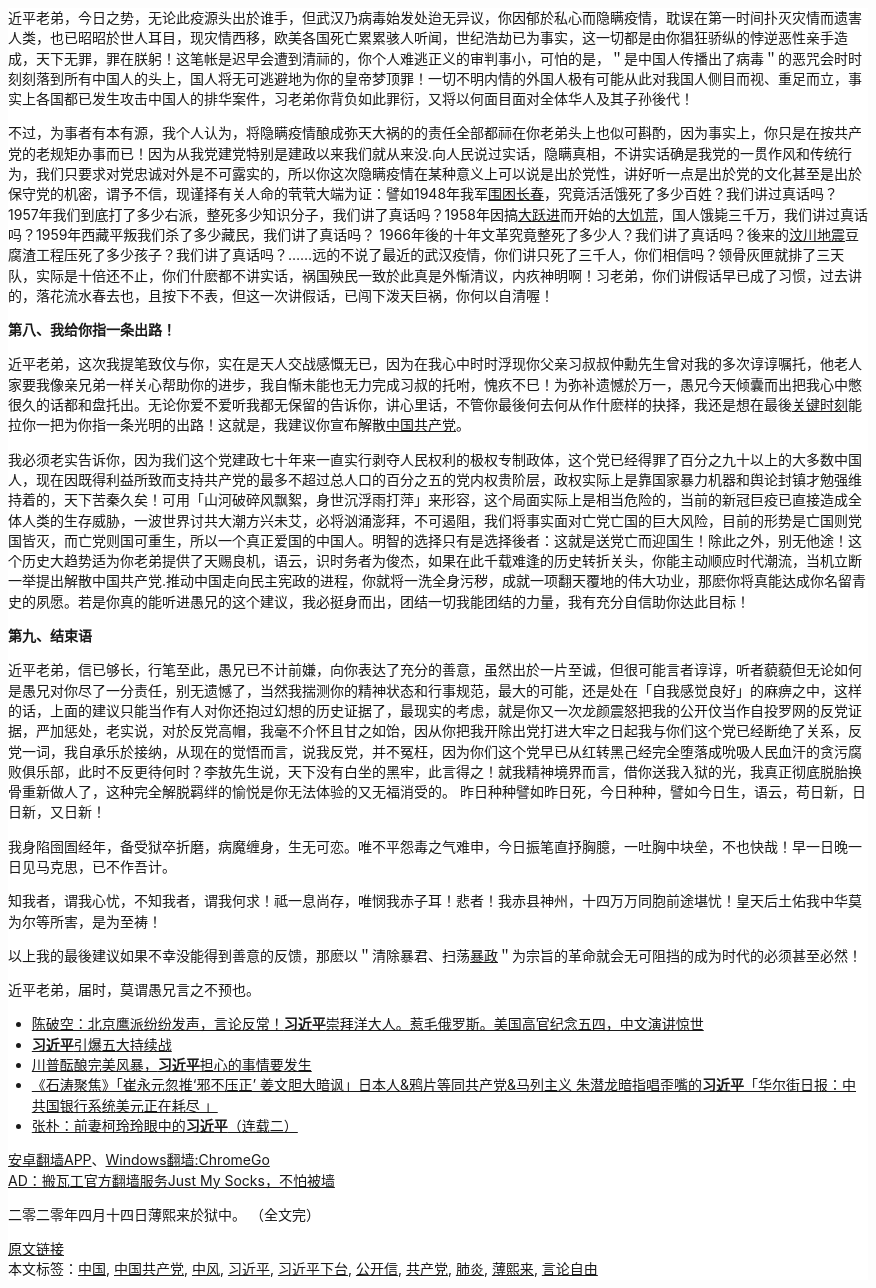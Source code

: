 <p>近平老弟，今日之势，无论此疫源头出於谁手，但武汉乃病毒始发处迨无异议，你因郁於私心而隐瞒疫情，耽误在第一时间扑灭灾情而遗害人类，也已昭昭於世人耳目，现灾情西移，欧美各国死亡累累骇人听闻，世纪浩劫已为事实，这一切都是由你猖狂骄纵的悖逆恶性亲手造成，天下无罪，罪在朕躬！这笔帐是迟早会遭到清祘的，你个人难逃正义的审判事小，可怕的是，＂是中国人传播出了病毒＂的恶咒会时时刻刻落到所有中国人的头上，国人将无可逃避地为你的皇帝梦顶罪！一切不明内情的外国人极有可能从此对我国人侧目而视、重足而立，事实上各国都已发生攻击中国人的排华案件，习老弟你背负如此罪衍，又将以何面目面对全体华人及其子孙後代！</p> <p>不过，为事者有本有源，我个人认为，将隐瞒疫情酿成弥天大祸的的责任全部都祘在你老弟头上也似可斟酌，因为事实上，你只是在按共产党的老规矩办事而已！因为从我党建党特别是建政以来我们就从来没.向人民说过实话，隐瞒真相，不讲实话确是我党的一贯作风和传统行为，我们只要求对党忠诚对外是不可露实的，所以你这次隐瞒疫情在某种意义上可以说是出於党性，讲好听一点是出於党的文化甚至是出於保守党的机密，谓予不信，现谨择有关人命的茕茕大端为证：譬如1948年我军<span class='wp_keywordlink'><a href="https://www.bannedbook.org/forum2/topic791.html" title="沈阳军区： 围困长春 —— 一个特殊类型的战役 （1987）" target="_blank">围困长春</a></span>，究竟活活饿死了多少百姓？我们讲过真话吗？1957年我们到底打了多少右派，整死多少知识分子，我们讲了真话吗？1958年因搞<span class='wp_keywordlink'><a href="https://www.bannedbook.org/forum2/topic242.html" title="大跃进亲历记" target="_blank">大跃进</a></span>而开始的<span class='wp_keywordlink'><a href="https://www.bannedbook.org/forum2/topic255.html" title="墓碑──中国六十年代大饥荒纪实" target="_blank">大饥荒</a></span>，国人饿毙三千万，我们讲过真话吗？1959年西藏平叛我们杀了多少藏民，我们讲了真话吗？ 1966年後的十年文革究竟整死了多少人？我们讲了真话吗？後来的<span class='wp_keywordlink'><a href="https://www.bannedbook.org/forum11/topic347.html" title="四川地震一些华人兴高采烈？" target="_blank">汶川地震</a></span>豆腐渣工程压死了多少孩子？我们讲了真话吗？……远的不说了最近的武汉疫情，你们讲只死了三千人，你们相信吗？领骨灰匣就排了三天队，实际是十倍还不止，你们什麽都不讲实话，祸国殃民一致於此真是外惭清议，内疚神明啊！习老弟，你们讲假话早已成了习惯，过去讲的，落花流水春去也，且按下不表，但这一次讲假话，已闯下泼天巨祸，你何以自清喔！</p> <p><strong>第八、我给你指一条出路！</strong></p> <p>近平老弟，这次我提笔致伩与你，实在是天人交战感慨无已，因为在我心中时时浮现你父亲习叔叔仲勳先生曾对我的多次谆谆嘱托，他老人家要我像亲兄弟一样关心帮助你的进步，我自惭未能也无力完成习叔的托咐，愧疚不巳！为弥补遗憾於万一，愚兄今天倾囊而出把我心中憋很久的话都和盘托出。无论你爱不爱听我都无保留的告诉你，讲心里话，不管你最後何去何从作什麽样的抉择，我还是想在最後<span class='wp_keywordlink'><a href="https://www.bannedbook.org/forum2/topic151.html" title="关键时刻：李鹏日记" target="_blank">关键时刻</a></span>能拉你一把为你指一条光明的出路！这就是，我建议你宣布解散<a href="https://www.bannedbook.org/bnews/tag/%e4%b8%ad%e5%9b%bd%e5%85%b1%e4%ba%a7%e5%85%9a/" class="st_tag internal_tag" rel="tag" title="标签 中国共产党 下的日志">中国共产党</a>。</p> <p>我必须老实告诉你，因为我们这个党建政七十年来一直实行剥夺人民权利的极权专制政体，这个党已经得罪了百分之九十以上的大多数中国人，现在因既得利益所致而支持共产党的最多不超过总人口的百分之五的党内权贵阶层，政权实际上是靠国家暴力机器和舆论封镇才勉强维持着的，天下苦秦久矣！可用「山河破碎风飘絮，身世沉浮雨打萍」来形容，这个局面实际上是相当危险的，当前的新冠巨疫已直接造成全体人类的生存威胁，一波世界讨共大潮方兴未艾，必将汹涌澎拜，不可遏阻，我们将事实面对亡党亡国的巨大风险，目前的形势是亡国则党国皆灭，而亡党则国可重生，所以一个真正爱国的中国人。明智的选择只有是选择後者：这就是送党亡而迎国生！除此之外，别无他途！这个历史大趋势适为你老弟提供了天赐良机，语云，识时务者为俊杰，如果在此千载难逢的历史转折关头，你能主动顺应时代潮流，当机立断一举提出解散中国共产党.推动中国走向民主宪政的进程，你就将一洗全身污秽，成就一项翻天覆地的伟大功业，那麽你将真能达成你名留青史的夙愿。若是你真的能听进愚兄的这个建议，我必挺身而出，团结一切我能团结的力量，我有充分自信助你达此目标！</p> <p><strong>第九、结束语</strong></p> <p>近平老弟，信已够长，行笔至此，愚兄已不计前嫌，向你表达了充分的善意，虽然出於一片至诚，但很可能言者谆谆，听者藐藐但无论如何是愚兄对你尽了一分责任，别无遗憾了，当然我揣测你的精神状态和行事规范，最大的可能，还是处在「自我感觉良好」的麻痹之中，这样的话，上面的建议只能当作有人对你还抱过幻想的历史证据了，最现实的考虑，就是你又一次龙颜震怒把我的公开伩当作自投罗网的反党证据，严加惩处，老实说，对於反党高帽，我毫不介怀且甘之如饴，因从你把我开除出党打进大牢之日起我与你们这个党已经断绝了关系，反党一词，我自承乐於接纳，从现在的觉悟而言，说我反党，并不冤枉，因为你们这个党早已从红转黑己经完全堕落成吮吸人民血汗的贪污腐败俱乐部，此时不反更待何时？李敖先生说，天下没有白坐的黑牢，此言得之！就我精神境界而言，借你送我入狱的光，我真正彻底脱胎换骨重新做人了，这种完全解脱羁绊的愉悦是你无法体验的又无福消受的。 昨日种种譬如昨日死，今日种种，譬如今日生，语云，苟日新，日日新，又日新！</p> <p>我身陷囹圄经年，备受狱卒折磨，病魔缠身，生无可恋。唯不平怨毒之气难申，今日振笔直抒胸臆，一吐胸中块垒，不也快哉！早一日晚一日见马克思，已不作吾计。</p> <p>知我者，谓我心忧，不知我者，谓我何求！祗一息尚存，唯悯我赤子耳！悲者！我赤县神州，十四万万同胞前途堪忧！皇天后土佑我中华莫为尔等所害，是为至祷！</p> <p>以上我的最後建议如果不幸没能得到善意的反馈，那麽以＂清除暴君、扫荡<span class='wp_keywordlink'><a href="https://www.bannedbook.org/forum11/topic276.html" title="禁片：评中国共产党的暴政" target="_blank">暴政</a></span>＂为宗旨的革命就会无可阻挡的成为时代的必须甚至必然！</p>  <p>近平老弟，届时，莫谓愚兄言之不预也。</p> <ul class='op-related-articles' title='相关阅读'> <li><a href='https://www.bannedbook.org/bnews/cbnews/20200506/1323631.html' target='_blank'>陈破空：北京鹰派纷纷发声，言论反常！<b>习近平</b>崇拜洋大人。惹毛俄罗斯。美国高官纪念五四，中文演讲惊世 </a></li> <li><a href='https://www.bannedbook.org/bnews/ssgc/20200505/1323547.html' target='_blank'><b>习近平</b>引爆五大持续战</a></li> <li><a href='https://www.bannedbook.org/bnews/cbnews/20200505/1323426.html' target='_blank'>川普酝酿完美风暴，<b>习近平</b>担心的事情要发生</a></li> <li><a href='https://www.bannedbook.org/bnews/bannedvideo/20200505/1323281.html' target='_blank'>《石涛聚焦》「崔永元忽推‘邪不压正’ 姜文胆大暗讽」日本人&amp;鸦片等同共产党&amp;马列主义 朱潜龙暗指唱歪嘴的<b>习近平</b>「华尔街日报：中共国银行系统美元正在耗尽 」 </a></li> <li><a href='https://www.bannedbook.org/bnews/baitai/20200505/1323254.html' target='_blank'>张朴&#65306;前妻柯玲玲眼中的<b>习近平</b>&#65288;连载二&#65289;</a></li> </ul> <div class="texttj"> <a href="https://github.com/bannedbook/fanqiang/wiki/%E7%A6%81%E9%97%BB%E7%BD%91%E5%AE%89%E5%8D%93%E7%BF%BB%E5%A2%99%E6%96%B0%E9%97%BBAPP" target="_blank">安卓翻墙APP</a>、<a href="https://github.com/bannedbook/fanqiang/wiki/Chrome%E4%B8%80%E9%94%AE%E7%BF%BB%E5%A2%99%E5%8C%85" target="_blank">Windows翻墙:ChromeGo</a><br/> <a href="https://github.com/killgcd/justmysocks/blob/master/README.md" target="_blank">AD：搬瓦工官方翻墙服务Just My Socks，不怕被墙</a> </div><p>二零二零年四月十四日薄熙来於狱中。 （全文完）</p><a name='sharetosocial'></a>         <div><a href='https://www.bannedbook.org/bnews/baitai/20200506/1323627.html'>原文链接</a></div>  </div> <div class="postfooter"> <div>本文标签：<a href="https://www.bannedbook.org/bnews/tag/%E4%B8%AD%E5%9B%BD/" rel="tag">中国</a>, <a href="https://www.bannedbook.org/bnews/tag/%e4%b8%ad%e5%9b%bd%e5%85%b1%e4%ba%a7%e5%85%9a/" rel="tag">中国共产党</a>, <a href="https://www.bannedbook.org/bnews/tag/%E4%B8%AD%E9%A3%8E/" rel="tag">中风</a>, <a href="https://www.bannedbook.org/bnews/tag/%e4%b9%a0%e8%bf%91%e5%b9%b3/" rel="tag">习近平</a>, <a href="https://www.bannedbook.org/bnews/tag/%e4%b9%a0%e8%bf%91%e5%b9%b3%e4%b8%8b%e5%8f%b0/" rel="tag">习近平下台</a>, <a href="https://www.bannedbook.org/bnews/tag/%E5%85%AC%E5%BC%80%E4%BF%A1/" rel="tag">公开信</a>, <a href="https://www.bannedbook.org/bnews/tag/%e5%85%b1%e4%ba%a7%e5%85%9a/" rel="tag">共产党</a>, <a href="https://www.bannedbook.org/bnews/tag/%e8%82%ba%e7%82%8e/" rel="tag">肺炎</a>, <a href="https://www.bannedbook.org/bnews/tag/%e8%96%84%e7%86%99%e6%9d%a5/" rel="tag">薄熙来</a>, <a href="https://www.bannedbook.org/bnews/tag/%e8%a8%80%e8%ae%ba%e8%87%aa%e7%94%b1/" rel="tag">言论自由</a></div>  </div> 